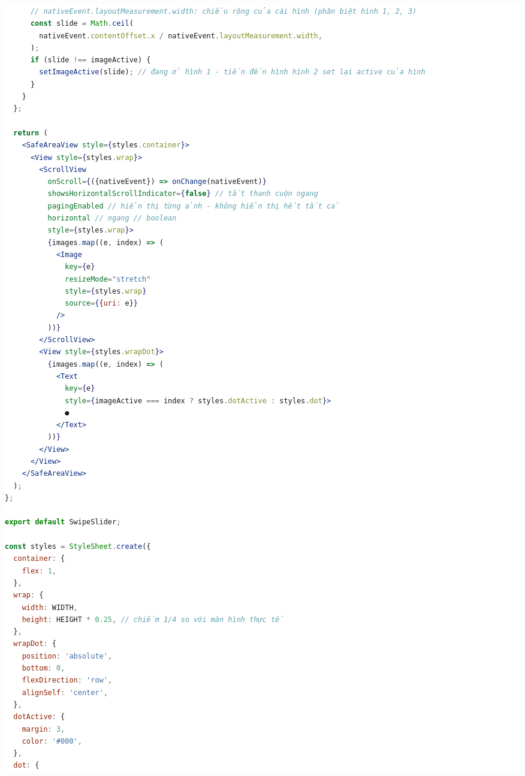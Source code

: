 ```jsx
      // nativeEvent.layoutMeasurement.width: chiều rộng của cái hình (phân biệt hình 1, 2, 3)
      const slide = Math.ceil(
        nativeEvent.contentOffset.x / nativeEvent.layoutMeasurement.width,
      );
      if (slide !== imageActive) {
        setImageActive(slide); // đang ở hình 1 - tiến đến hình hình 2 set lại active của hình
      }
    }
  };

  return (
    <SafeAreaView style={styles.container}>
      <View style={styles.wrap}>
        <ScrollView
          onScroll={({nativeEvent}) => onChange(nativeEvent)}
          showsHorizontalScrollIndicator={false} // tắt thanh cuộn ngang
          pagingEnabled // hiển thị từng ảnh - không hiển thị hết tất cả
          horizontal // ngang // boolean
          style={styles.wrap}>
          {images.map((e, index) => (
            <Image
              key={e}
              resizeMode="stretch"
              style={styles.wrap}
              source={{uri: e}}
            />
          ))}
        </ScrollView>
        <View style={styles.wrapDot}>
          {images.map((e, index) => (
            <Text
              key={e}
              style={imageActive === index ? styles.dotActive : styles.dot}>
              ●
            </Text>
          ))}
        </View>
      </View>
    </SafeAreaView>
  );
};

export default SwipeSlider;

const styles = StyleSheet.create({
  container: {
    flex: 1,
  },
  wrap: {
    width: WIDTH,
    height: HEIGHT * 0.25, // chiếm 1/4 so với màn hình thực tế
  },
  wrapDot: {
    position: 'absolute',
    bottom: 0,
    flexDirection: 'row',
    alignSelf: 'center',
  },
  dotActive: {
    margin: 3,
    color: '#000',
  },
  dot: {
```